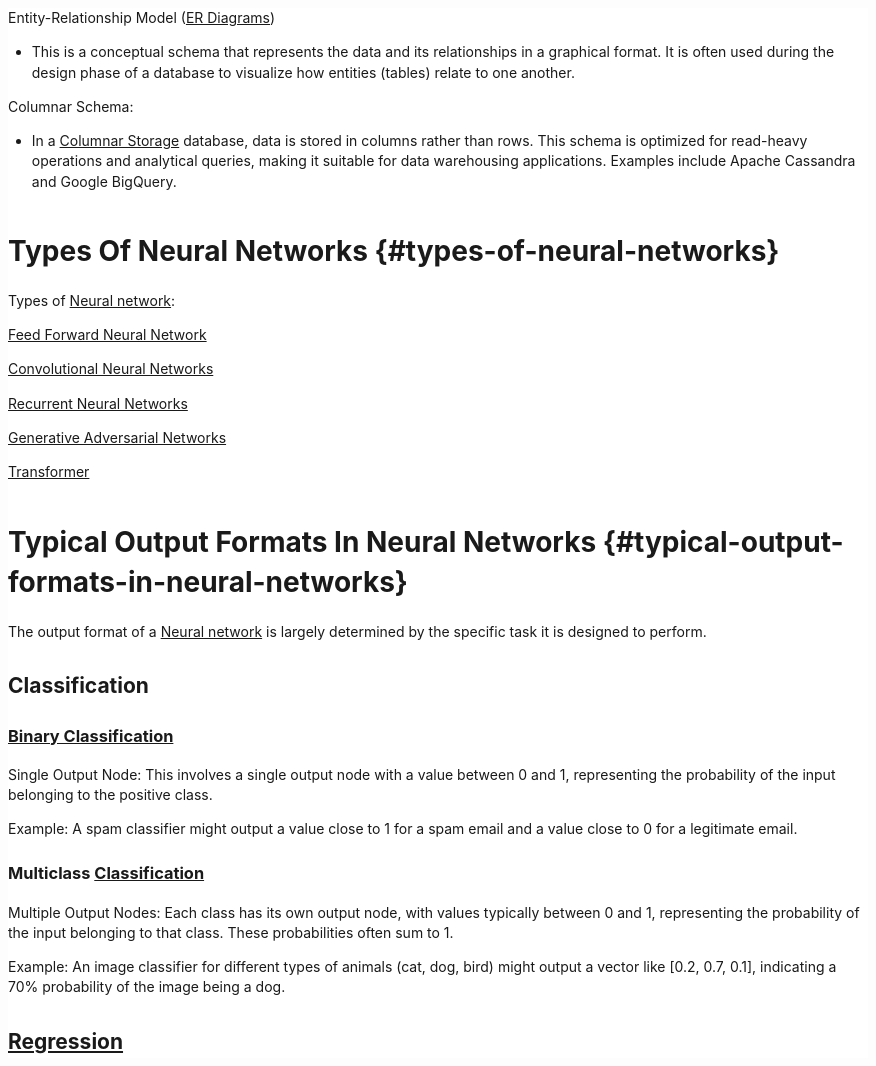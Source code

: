 Entity-Relationship Model ([ER Diagrams](#er-diagrams))
   - This is a conceptual schema that represents the data and its relationships in a graphical format. It is often used during the design phase of a database to visualize how entities (tables) relate to one another.

Columnar Schema:
   - In a [Columnar Storage](#columnar-storage) database, data is stored in columns rather than rows. This schema is optimized for read-heavy operations and analytical queries, making it suitable for data warehousing applications. Examples include Apache Cassandra and Google BigQuery.



<a id="types-of-neural-networks"></a>
# Types Of Neural Networks {#types-of-neural-networks}

Types of [Neural network](#neural-network):

[Feed Forward Neural Network](#feed-forward-neural-network)

[Convolutional Neural Networks](#convolutional-neural-networks)

[Recurrent Neural Networks](#recurrent-neural-networks)

[Generative Adversarial Networks](#generative-adversarial-networks)

[Transformer](#transformer)


<a id="typical-output-formats-in-neural-networks"></a>
# Typical Output Formats In Neural Networks {#typical-output-formats-in-neural-networks}

The output format of a [Neural network](#neural-network) is largely determined by the specific task it is designed to perform.
## Classification

### [Binary Classification](#binary-classification)

 Single Output Node: This involves a single output node with a value between 0 and 1, representing the probability of the input belonging to the positive class.

Example: A spam classifier might output a value close to 1 for a spam email and a value close to 0 for a legitimate email.

### Multiclass [Classification](#classification)

 Multiple Output Nodes: Each class has its own output node, with values typically between 0 and 1, representing the probability of the input belonging to that class. These probabilities often sum to 1.

Example: An image classifier for different types of animals (cat, dog, bird) might output a vector like [0.2, 0.7, 0.1], indicating a 70% probability of the image being a dog.

## [Regression](#regression)
